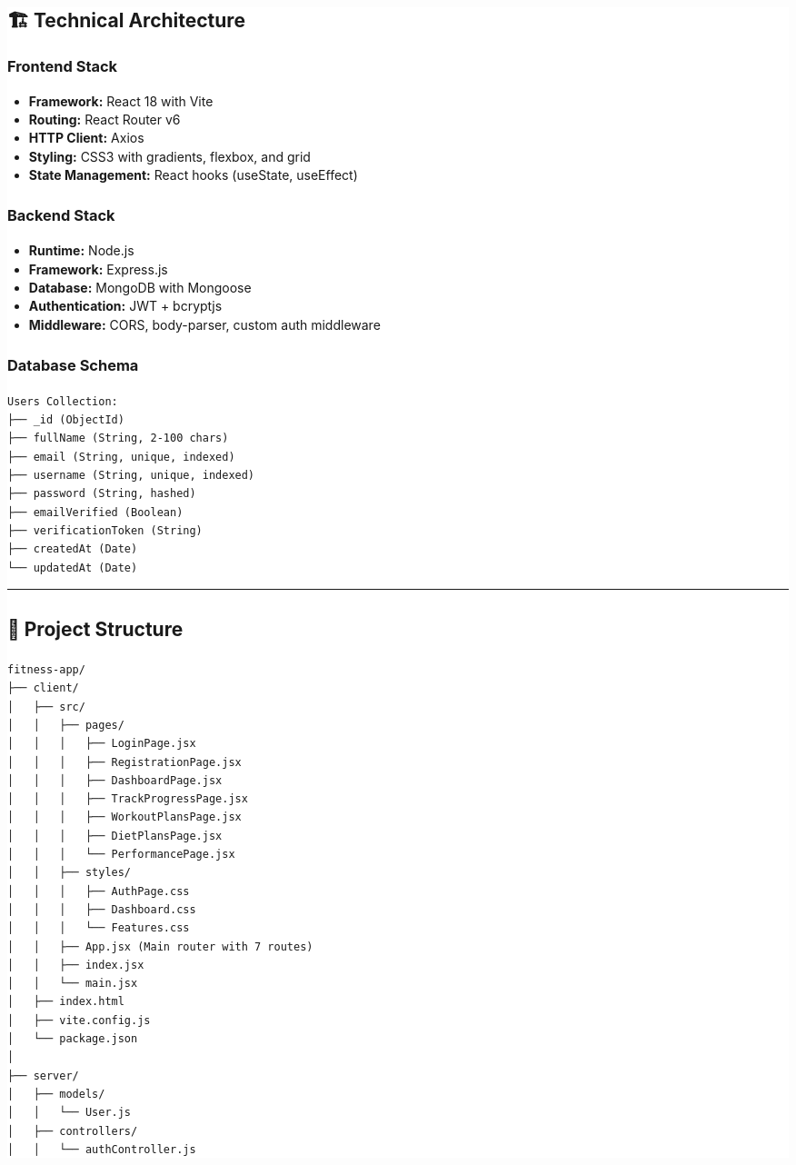 
## 🏗️ Technical Architecture

### **Frontend Stack**
- **Framework:** React 18 with Vite
- **Routing:** React Router v6
- **HTTP Client:** Axios
- **Styling:** CSS3 with gradients, flexbox, and grid
- **State Management:** React hooks (useState, useEffect)

### **Backend Stack**
- **Runtime:** Node.js
- **Framework:** Express.js
- **Database:** MongoDB with Mongoose
- **Authentication:** JWT + bcryptjs
- **Middleware:** CORS, body-parser, custom auth middleware

### **Database Schema**
```
Users Collection:
├── _id (ObjectId)
├── fullName (String, 2-100 chars)
├── email (String, unique, indexed)
├── username (String, unique, indexed)
├── password (String, hashed)
├── emailVerified (Boolean)
├── verificationToken (String)
├── createdAt (Date)
└── updatedAt (Date)
```

---

## 📁 Project Structure

```
fitness-app/
├── client/
│   ├── src/
│   │   ├── pages/
│   │   │   ├── LoginPage.jsx
│   │   │   ├── RegistrationPage.jsx
│   │   │   ├── DashboardPage.jsx
│   │   │   ├── TrackProgressPage.jsx
│   │   │   ├── WorkoutPlansPage.jsx
│   │   │   ├── DietPlansPage.jsx
│   │   │   └── PerformancePage.jsx
│   │   ├── styles/
│   │   │   ├── AuthPage.css
│   │   │   ├── Dashboard.css
│   │   │   └── Features.css
│   │   ├── App.jsx (Main router with 7 routes)
│   │   ├── index.jsx
│   │   └── main.jsx
│   ├── index.html
│   ├── vite.config.js
│   └── package.json
│
├── server/
│   ├── models/
│   │   └── User.js
│   ├── controllers/
│   │   └── authController.js
```